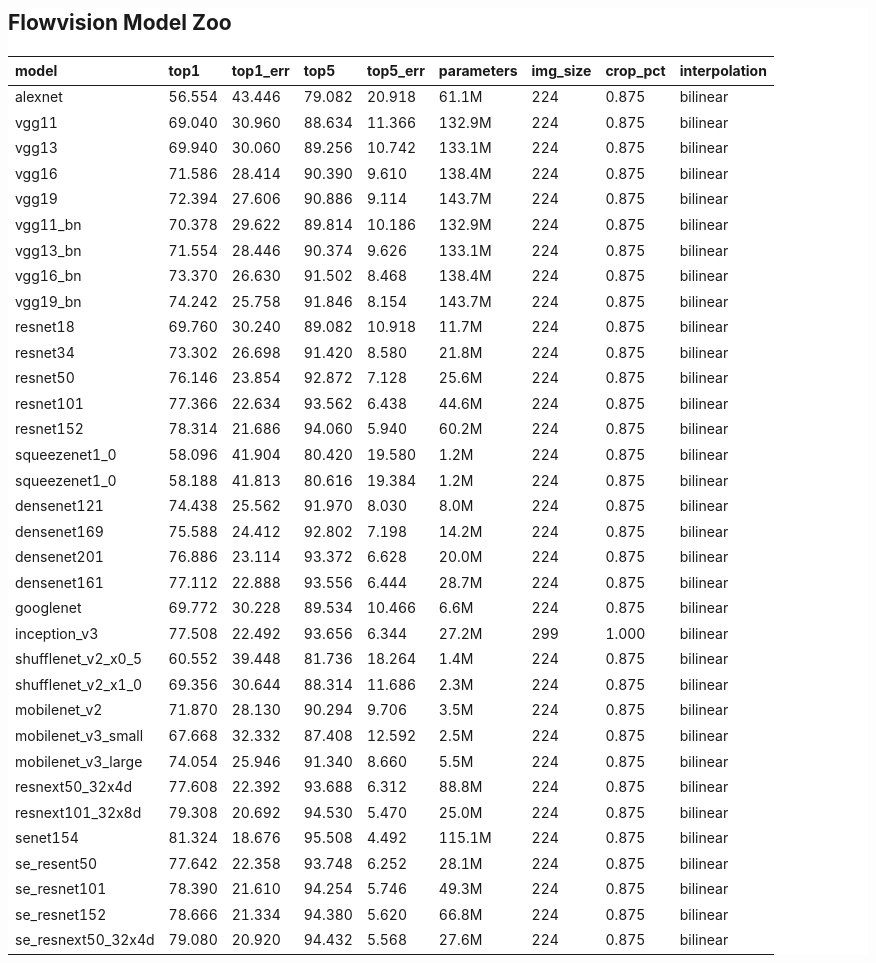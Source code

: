 ## Flowvision Model Zoo

| model | top1 | top1_err | top5 | top5_err | parameters | img_size | crop_pct | interpolation |
|:------|:-----|:---------|:-----|:---------|:-----------|:---------|:---------|:--------------|
| alexnet | 56.554 | 43.446 | 79.082 | 20.918 | 61.1M  | 224 | 0.875 | bilinear |
| vgg11   | 69.040 | 30.960 | 88.634 | 11.366 | 132.9M | 224 | 0.875 | bilinear |
| vgg13   | 69.940 | 30.060 | 89.256 | 10.742 | 133.1M | 224 | 0.875 | bilinear |
| vgg16   | 71.586 | 28.414 | 90.390 | 9.610  | 138.4M | 224 | 0.875 | bilinear |
| vgg19   | 72.394 | 27.606 | 90.886 | 9.114  | 143.7M | 224 | 0.875 | bilinear |
| vgg11_bn   | 70.378 | 29.622 | 89.814 | 10.186  | 132.9M | 224 | 0.875 | bilinear |
| vgg13_bn   | 71.554 | 28.446 | 90.374 | 9.626   | 133.1M | 224 | 0.875 | bilinear |
| vgg16_bn   | 73.370 | 26.630 | 91.502 | 8.468   | 138.4M | 224 | 0.875 | bilinear |
| vgg19_bn   | 74.242 | 25.758 | 91.846 | 8.154   | 143.7M | 224 | 0.875 | bilinear |
| resnet18   | 69.760 | 30.240 | 89.082 | 10.918   | 11.7M | 224 | 0.875 | bilinear |
| resnet34   | 73.302 | 26.698 | 91.420 | 8.580    | 21.8M | 224 | 0.875 | bilinear |
| resnet50   | 76.146 | 23.854 | 92.872 | 7.128    | 25.6M | 224 | 0.875 | bilinear |
| resnet101  | 77.366 | 22.634 | 93.562 | 6.438    | 44.6M | 224 | 0.875 | bilinear |
| resnet152  | 78.314 | 21.686 | 94.060 | 5.940    | 60.2M | 224 | 0.875 | bilinear |
| squeezenet1_0 | 58.096 | 41.904 | 80.420 | 19.580 | 1.2M | 224 | 0.875 | bilinear |
| squeezenet1_0 | 58.188 | 41.813 | 80.616 | 19.384 | 1.2M | 224 | 0.875 | bilinear |
| densenet121 | 74.438 | 25.562 | 91.970 | 8.030 | 8.0M  | 224 | 0.875 | bilinear |
| densenet169 | 75.588 | 24.412 | 92.802 | 7.198 | 14.2M | 224 | 0.875 | bilinear |
| densenet201 | 76.886 | 23.114 | 93.372 | 6.628 | 20.0M | 224 | 0.875 | bilinear |
| densenet161 | 77.112 | 22.888 | 93.556 | 6.444 | 28.7M | 224 | 0.875 | bilinear |
| googlenet    | 69.772 | 30.228 | 89.534 | 10.466 | 6.6M | 224 | 0.875 | bilinear |
| inception_v3 | 77.508 | 22.492 | 93.656 | 6.344 | 27.2M | 299 | 1.000 | bilinear |
| shufflenet_v2_x0_5 | 60.552 | 39.448 | 81.736 | 18.264 | 1.4M | 224 | 0.875 | bilinear |
| shufflenet_v2_x1_0 | 69.356 | 30.644 | 88.314 | 11.686 | 2.3M | 224 | 0.875 | bilinear |
| mobilenet_v2       | 71.870 | 28.130 | 90.294 | 9.706  | 3.5M | 224 | 0.875 | bilinear |
| mobilenet_v3_small | 67.668 | 32.332 | 87.408 | 12.592 | 2.5M | 224 | 0.875 | bilinear |
| mobilenet_v3_large | 74.054 | 25.946 | 91.340 | 8.660  | 5.5M | 224 | 0.875 | bilinear |
| resnext50_32x4d  | 77.608 | 22.392 | 93.688 | 6.312 | 88.8M | 224 | 0.875 | bilinear |
| resnext101_32x8d | 79.308 | 20.692 | 94.530 | 5.470 | 25.0M | 224 | 0.875 | bilinear |
| senet154                     | 81.324 | 18.676 | 95.508 | 4.492 | 115.1M | 224 | 0.875 | bilinear |
| se_resent50                  | 77.642 | 22.358 | 93.748 | 6.252 | 28.1M  | 224 | 0.875 | bilinear |
| se_resnet101                 | 78.390 | 21.610 | 94.254 | 5.746 | 49.3M  | 224 | 0.875 | bilinear |
| se_resnet152                 | 78.666 | 21.334 | 94.380 | 5.620 | 66.8M  | 224 | 0.875 | bilinear |
| se_resnext50_32x4d           | 79.080 | 20.920 | 94.432 | 5.568 | 27.6M  | 224 | 0.875 | bilinear |
